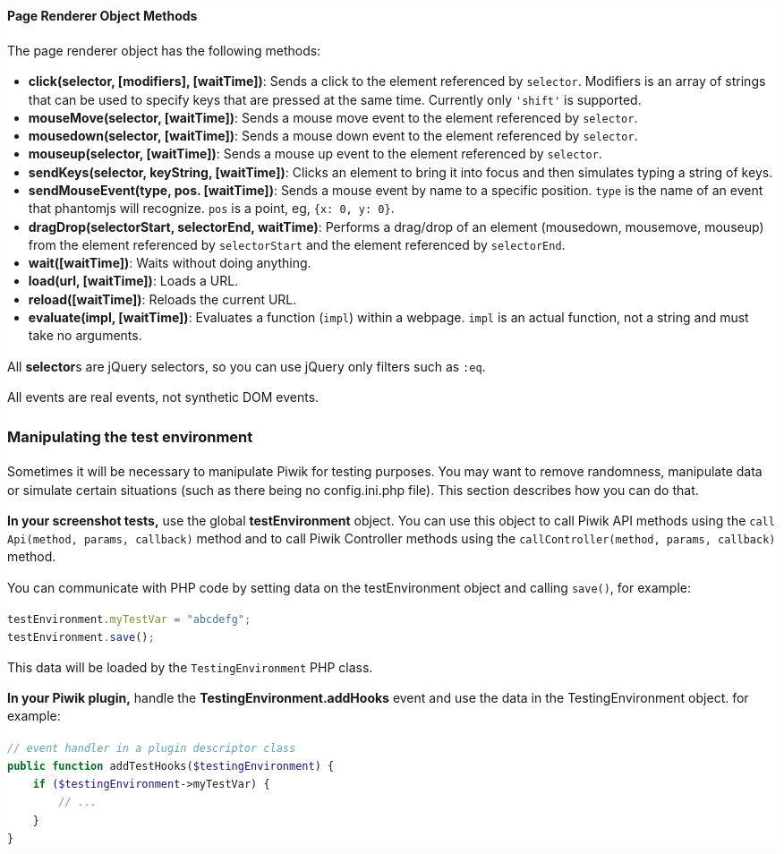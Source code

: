 #### Page Renderer Object Methods

The page renderer object has the following methods:

- **click(selector, [modifiers], [waitTime])**: Sends a click to the element referenced by `selector`. Modifiers is an array of strings that can be used to specify keys that are pressed at the same time. Currently only `'shift'` is supported.
- **mouseMove(selector, [waitTime])**: Sends a mouse move event to the element referenced by `selector`.
- **mousedown(selector, [waitTime])**: Sends a mouse down event to the element referenced by `selector`.
- **mouseup(selector, [waitTime])**: Sends a mouse up event to the element referenced by `selector`.
- **sendKeys(selector, keyString, [waitTime])**: Clicks an element to bring it into focus and then simulates typing a string of keys.
- **sendMouseEvent(type, pos. [waitTime])**: Sends a mouse event by name to a specific position. `type` is the name of an event that phantomjs will recognize. `pos` is a point, eg, `{x: 0, y: 0}`.
- **dragDrop(selectorStart, selectorEnd, waitTime)**: Performs a drag/drop of an element (mousedown, mousemove, mouseup) from the element referenced by `selectorStart` and the element referenced by `selectorEnd`.
- **wait([waitTime])**: Waits without doing anything.
- **load(url, [waitTime])**: Loads a URL.
- **reload([waitTime])**: Reloads the current URL.
- **evaluate(impl, [waitTime])**: Evaluates a function (`impl`) within a webpage. `impl` is an actual function, not a string and must take no arguments.

All **selector**s are jQuery selectors, so you can use jQuery only filters such as `:eq`.

All events are real events, not synthetic DOM events.

### Manipulating the test environment

Sometimes it will be necessary to manipulate Piwik for testing purposes. You may want to remove randomness, manipulate data or simulate certain situations (such as there being no config.ini.php file). This section describes how you can do that.

**In your screenshot tests,** use the global **testEnvironment** object. You can use this object to call Piwik API methods using the `callApi(method, params, callback)` method and to call Piwik Controller methods using the `callController(method, params, callback)` method.

You can communicate with PHP code by setting data on the testEnvironment object and calling `save()`, for example:

```javascript
testEnvironment.myTestVar = "abcdefg";
testEnvironment.save();
```

This data will be loaded by the `TestingEnvironment` PHP class.

**In your Piwik plugin,** handle the **TestingEnvironment.addHooks** event and use the data in the TestingEnvironment object. for example:

```php
// event handler in a plugin descriptor class
public function addTestHooks($testingEnvironment) {
    if ($testingEnvironment->myTestVar) {
        // ...
    }
}
```
